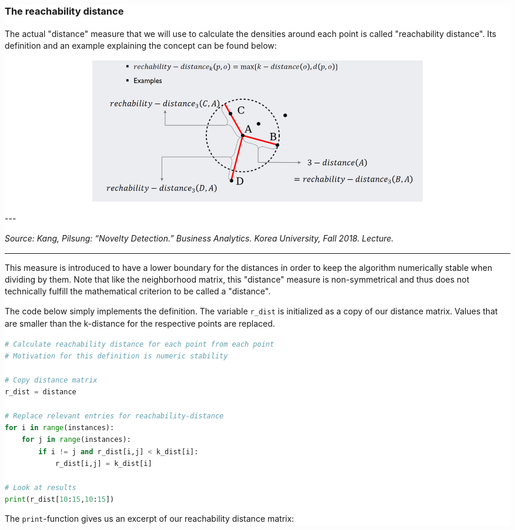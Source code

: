 ### The reachability distance
The actual "distance" measure that we will use to calculate the densities around each point is called "reachability distance". Its definition and an example explaining the concept can be found below:

<p style="text-align:center;"><img src="/images/LOF_rdist.png" alt="Hist2" height="240"></p>
---

*Source: Kang, Pilsung: “Novelty Detection.” Business Analytics. Korea University, Fall 2018. Lecture.*

---

This measure is introduced to have a lower boundary for the distances in order to keep the algorithm numerically stable when dividing by them. Note that like the neighborhood matrix, this "distance" measure is non-symmetrical and thus does not technically fulfill the mathematical criterion to be called a "distance".

The code below simply implements the definition. The variable ```r_dist``` is initialized as a copy of our distance matrix. Values that are smaller than the k-distance for the respective points are replaced.

```python
# Calculate reachability distance for each point from each point
# Motivation for this definition is numeric stability

# Copy distance matrix
r_dist = distance

# Replace relevant entries for reachability-distance
for i in range(instances):
    for j in range(instances):
        if i != j and r_dist[i,j] < k_dist[i]:
            r_dist[i,j] = k_dist[i]

# Look at results
print(r_dist[10:15,10:15])
```
The ```print```-function gives us an excerpt of our reachability distance matrix:
